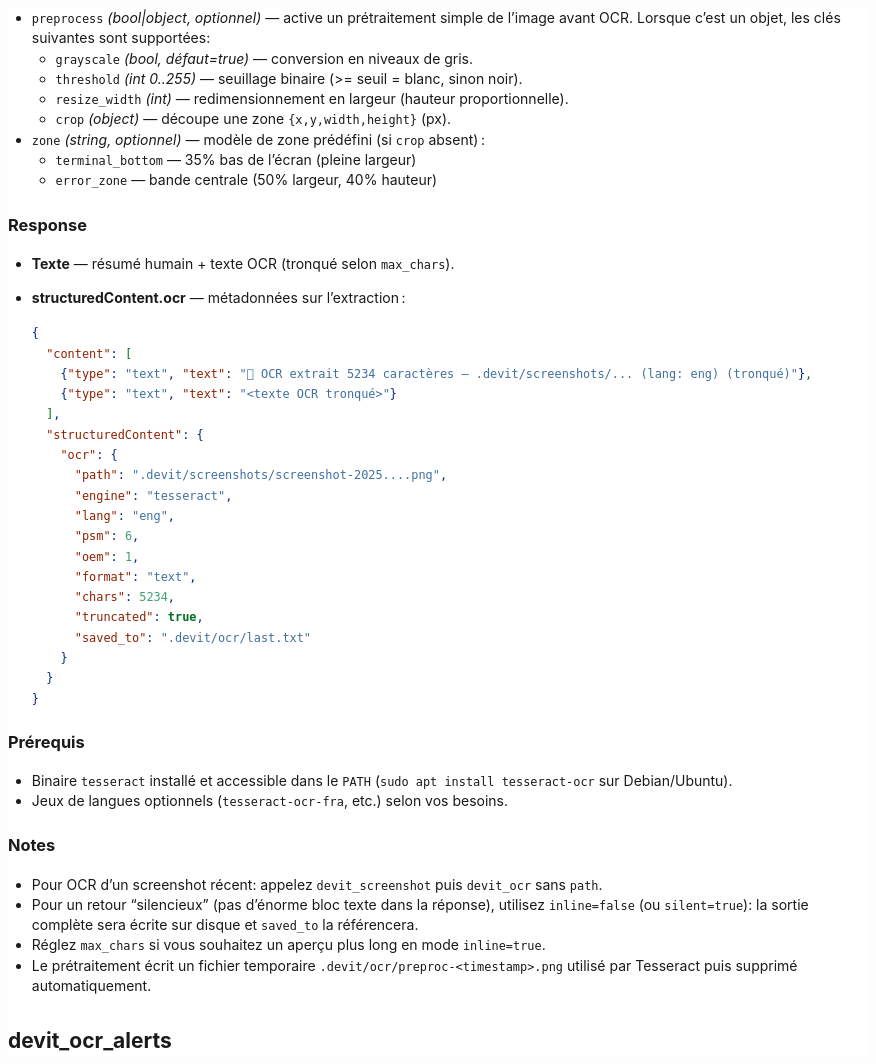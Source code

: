 - `preprocess` *(bool|object, optionnel)* — active un prétraitement simple de l’image avant OCR. Lorsque c’est un objet, les clés suivantes sont supportées:
  - `grayscale` *(bool, défaut=true)* — conversion en niveaux de gris.
  - `threshold` *(int 0..255)* — seuillage binaire (>= seuil = blanc, sinon noir).
  - `resize_width` *(int)* — redimensionnement en largeur (hauteur proportionnelle).
  - `crop` *(object)* — découpe une zone `{x,y,width,height}` (px).
 - `zone` *(string, optionnel)* — modèle de zone prédéfini (si `crop` absent) :
   - `terminal_bottom` — 35% bas de l’écran (pleine largeur)
   - `error_zone` — bande centrale (50% largeur, 40% hauteur)

### Response
- **Texte** — résumé humain + texte OCR (tronqué selon `max_chars`).
- **structuredContent.ocr** — métadonnées sur l’extraction :

  ```json
  {
    "content": [
      {"type": "text", "text": "📝 OCR extrait 5234 caractères — .devit/screenshots/... (lang: eng) (tronqué)"},
      {"type": "text", "text": "<texte OCR tronqué>"}
    ],
    "structuredContent": {
      "ocr": {
        "path": ".devit/screenshots/screenshot-2025....png",
        "engine": "tesseract",
        "lang": "eng",
        "psm": 6,
        "oem": 1,
        "format": "text",
        "chars": 5234,
        "truncated": true,
        "saved_to": ".devit/ocr/last.txt"
      }
    }
  }
  ```

### Prérequis
- Binaire `tesseract` installé et accessible dans le `PATH` (`sudo apt install tesseract-ocr` sur Debian/Ubuntu).
- Jeux de langues optionnels (`tesseract-ocr-fra`, etc.) selon vos besoins.

### Notes
- Pour OCR d’un screenshot récent: appelez `devit_screenshot` puis `devit_ocr` sans `path`.
- Pour un retour “silencieux” (pas d’énorme bloc texte dans la réponse), utilisez `inline=false` (ou `silent=true`): la sortie complète sera écrite sur disque et `saved_to` la référencera.
- Réglez `max_chars` si vous souhaitez un aperçu plus long en mode `inline=true`.
- Le prétraitement écrit un fichier temporaire `.devit/ocr/preproc-<timestamp>.png` utilisé par Tesseract puis supprimé automatiquement.

## devit_ocr_alerts
